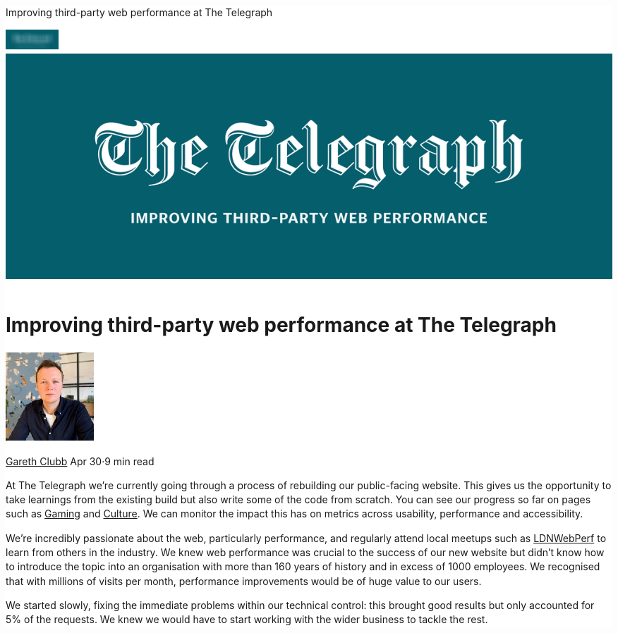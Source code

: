 Improving third-party web performance at The Telegraph

![](../_resources/c425bd8d2c203b874e9891cdf3834b2b.png)![1*MMWa20QLLTVa1OmBrTzd0Q.png](../_resources/f26d69410392ccd944f323be8068a3ce.png)

# Improving third-party web performance at The Telegraph

[![2*bhQRu4cVGjl5q2vUYAlQMQ.jpeg](../_resources/03fb3534d5e6fe99e9c613e2cf815bcc.jpg)](https://medium.com/@gareth.clubb?source=post_header_lockup)

[Gareth Clubb](https://medium.com/@gareth.clubb)
Apr 30·9 min read

At The Telegraph we’re currently going through a process of rebuilding our public-facing website. This gives us the opportunity to take learnings from the existing build but also write some of the code from scratch. You can see our progress so far on pages such as [Gaming](https://www.telegraph.co.uk/gaming/) and [Culture](https://www.telegraph.co.uk/culture/). We can monitor the impact this has on metrics across usability, performance and accessibility.

We’re incredibly passionate about the web, particularly performance, and regularly attend local meetups such as [LDNWebPerf](https://ldnwebperf.org/) to learn from others in the industry. We knew web performance was crucial to the success of our new website but didn’t know how to introduce the topic into an organisation with more than 160 years of history and in excess of 1000 employees. We recognised that with millions of visits per month, performance improvements would be of huge value to our users.

We started slowly, fixing the immediate problems within our technical control: this brought good results but only accounted for 5% of the requests. We knew we would have to start working with the wider business to tackle the rest.
